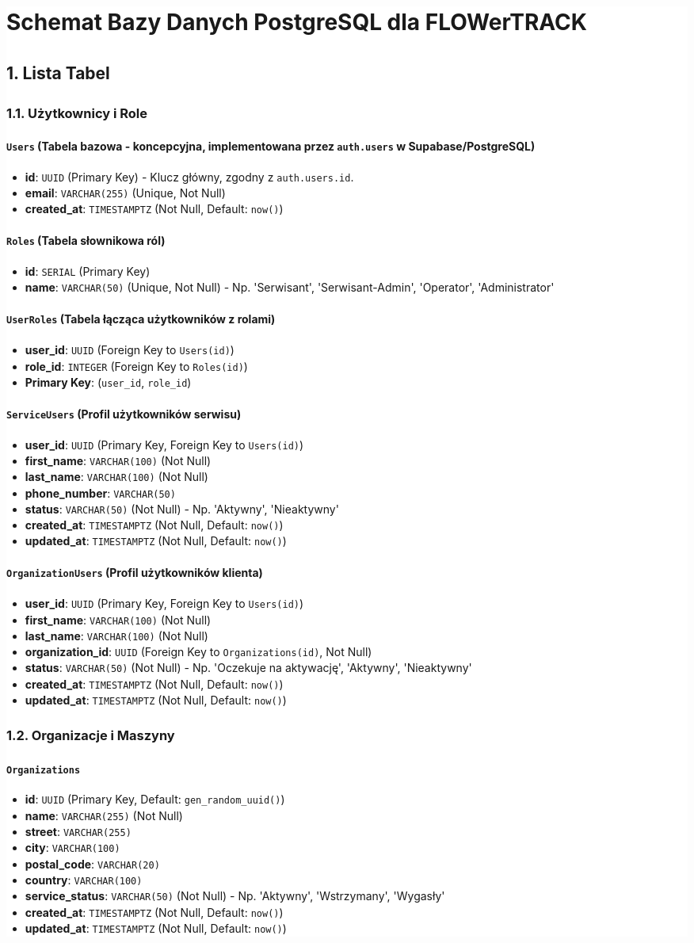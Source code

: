 # Schemat Bazy Danych PostgreSQL dla FLOWerTRACK

## 1. Lista Tabel

### 1.1. Użytkownicy i Role

#### `Users` (Tabela bazowa - koncepcyjna, implementowana przez `auth.users` w Supabase/PostgreSQL)
*   **id**: `UUID` (Primary Key) - Klucz główny, zgodny z `auth.users.id`.
*   **email**: `VARCHAR(255)` (Unique, Not Null)
*   **created_at**: `TIMESTAMPTZ` (Not Null, Default: `now()`)

#### `Roles` (Tabela słownikowa ról)
*   **id**: `SERIAL` (Primary Key)
*   **name**: `VARCHAR(50)` (Unique, Not Null) - Np. 'Serwisant', 'Serwisant-Admin', 'Operator', 'Administrator'

#### `UserRoles` (Tabela łącząca użytkowników z rolami)
*   **user_id**: `UUID` (Foreign Key to `Users(id)`)
*   **role_id**: `INTEGER` (Foreign Key to `Roles(id)`)
*   **Primary Key**: (`user_id`, `role_id`)

#### `ServiceUsers` (Profil użytkowników serwisu)
*   **user_id**: `UUID` (Primary Key, Foreign Key to `Users(id)`)
*   **first_name**: `VARCHAR(100)` (Not Null)
*   **last_name**: `VARCHAR(100)` (Not Null)
*   **phone_number**: `VARCHAR(50)`
*   **status**: `VARCHAR(50)` (Not Null) - Np. 'Aktywny', 'Nieaktywny'
*   **created_at**: `TIMESTAMPTZ` (Not Null, Default: `now()`)
*   **updated_at**: `TIMESTAMPTZ` (Not Null, Default: `now()`)

#### `OrganizationUsers` (Profil użytkowników klienta)
*   **user_id**: `UUID` (Primary Key, Foreign Key to `Users(id)`)
*   **first_name**: `VARCHAR(100)` (Not Null)
*   **last_name**: `VARCHAR(100)` (Not Null)
*   **organization_id**: `UUID` (Foreign Key to `Organizations(id)`, Not Null)
*   **status**: `VARCHAR(50)` (Not Null) - Np. 'Oczekuje na aktywację', 'Aktywny', 'Nieaktywny'
*   **created_at**: `TIMESTAMPTZ` (Not Null, Default: `now()`)
*   **updated_at**: `TIMESTAMPTZ` (Not Null, Default: `now()`)

### 1.2. Organizacje i Maszyny

#### `Organizations`
*   **id**: `UUID` (Primary Key, Default: `gen_random_uuid()`)
*   **name**: `VARCHAR(255)` (Not Null)
*   **street**: `VARCHAR(255)`
*   **city**: `VARCHAR(100)`
*   **postal_code**: `VARCHAR(20)`
*   **country**: `VARCHAR(100)`
*   **service_status**: `VARCHAR(50)` (Not Null) - Np. 'Aktywny', 'Wstrzymany', 'Wygasły'
*   **created_at**: `TIMESTAMPTZ` (Not Null, Default: `now()`)
*   **updated_at**: `TIMESTAMPTZ` (Not Null, Default: `now()`)
